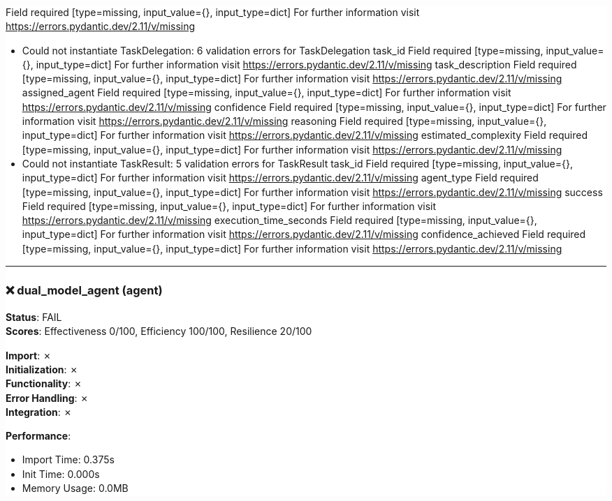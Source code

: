   Field required [type=missing, input_value={}, input_type=dict]
    For further information visit https://errors.pydantic.dev/2.11/v/missing
- Could not instantiate TaskDelegation: 6 validation errors for TaskDelegation
task_id
  Field required [type=missing, input_value={}, input_type=dict]
    For further information visit https://errors.pydantic.dev/2.11/v/missing
task_description
  Field required [type=missing, input_value={}, input_type=dict]
    For further information visit https://errors.pydantic.dev/2.11/v/missing
assigned_agent
  Field required [type=missing, input_value={}, input_type=dict]
    For further information visit https://errors.pydantic.dev/2.11/v/missing
confidence
  Field required [type=missing, input_value={}, input_type=dict]
    For further information visit https://errors.pydantic.dev/2.11/v/missing
reasoning
  Field required [type=missing, input_value={}, input_type=dict]
    For further information visit https://errors.pydantic.dev/2.11/v/missing
estimated_complexity
  Field required [type=missing, input_value={}, input_type=dict]
    For further information visit https://errors.pydantic.dev/2.11/v/missing
- Could not instantiate TaskResult: 5 validation errors for TaskResult
task_id
  Field required [type=missing, input_value={}, input_type=dict]
    For further information visit https://errors.pydantic.dev/2.11/v/missing
agent_type
  Field required [type=missing, input_value={}, input_type=dict]
    For further information visit https://errors.pydantic.dev/2.11/v/missing
success
  Field required [type=missing, input_value={}, input_type=dict]
    For further information visit https://errors.pydantic.dev/2.11/v/missing
execution_time_seconds
  Field required [type=missing, input_value={}, input_type=dict]
    For further information visit https://errors.pydantic.dev/2.11/v/missing
confidence_achieved
  Field required [type=missing, input_value={}, input_type=dict]
    For further information visit https://errors.pydantic.dev/2.11/v/missing

---

### ❌ dual_model_agent (agent)

**Status**: FAIL  
**Scores**: Effectiveness 0/100, Efficiency 100/100, Resilience 20/100

**Import**: ✗  
**Initialization**: ✗  
**Functionality**: ✗  
**Error Handling**: ✗  
**Integration**: ✗

**Performance**:
- Import Time: 0.375s
- Init Time: 0.000s
- Memory Usage: 0.0MB
